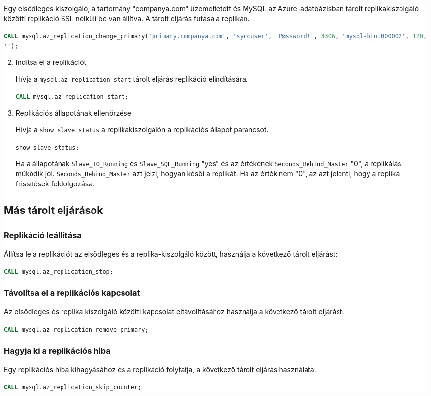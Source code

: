    Egy elsődleges kiszolgáló, a tartomány "companya.com" üzemeltetett és MySQL az Azure-adatbázisban tárolt replikakiszolgáló közötti replikáció SSL nélküli be van állítva. A tárolt eljárás futása a replikán.

   ```sql
   CALL mysql.az_replication_change_primary('primary.companya.com', 'syncuser', 'P@ssword!', 3306, 'mysql-bin.000002', 120, '');
   ```

2. Indítsa el a replikációt

   Hívja a `mysql.az_replication_start` tárolt eljárás replikáció elindítására.

   ```sql
   CALL mysql.az_replication_start;
   ```

3. Replikációs állapotának ellenőrzése

   Hívja a [ `show slave status` ](https://dev.mysql.com/doc/refman/5.7/en/show-slave-status.html) a replikakiszolgálón a replikációs állapot parancsot.
    
   ```sql
   show slave status;
   ```

   Ha a állapotának `Slave_IO_Running` és `Slave_SQL_Running` "yes" és az értékének `Seconds_Behind_Master` "0", a replikálás működik jól. `Seconds_Behind_Master` azt jelzi, hogyan késői a replikát. Ha az érték nem "0", az azt jelenti, hogy a replika frissítések feldolgozása. 

## <a name="other-stored-procedures"></a>Más tárolt eljárások

### <a name="stop-replication"></a>Replikáció leállítása

Állítsa le a replikációt az elsődleges és a replika-kiszolgáló között, használja a következő tárolt eljárást:

```sql
CALL mysql.az_replication_stop;
```

### <a name="remove-replication-relationship"></a>Távolítsa el a replikációs kapcsolat

Az elsődleges és replika kiszolgáló közötti kapcsolat eltávolításához használja a következő tárolt eljárást:

```sql
CALL mysql.az_replication_remove_primary;
```

### <a name="skip-replication-error"></a>Hagyja ki a replikációs hiba

Egy replikációs hiba kihagyásához és a replikáció folytatja, a következő tárolt eljárás használata:
    
```sql
CALL mysql.az_replication_skip_counter;
```